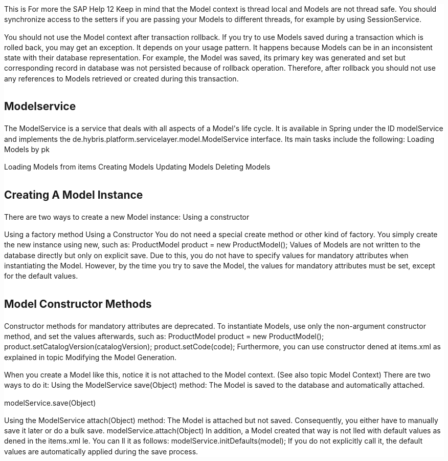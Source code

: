 This is   For more    the SAP Help  12 Keep in mind that the Model context is thread local and Models are not thread safe. You should synchronize access to the setters if you are passing your Models to different threads, for example by using SessionService.

You should not use the Model context after transaction rollback. If you try to use Models saved during a transaction which is rolled back, you may get an exception. It depends on your usage pattern. It happens because Models can be in an inconsistent state with their database representation. For example, the Model was saved, its primary key was generated and set but corresponding record in database was not persisted because of rollback operation. Therefore, after rollback you should not use any references to Models retrieved or created during this transaction.

## Modelservice

The ModelService is a service that deals with all aspects of a Model's life cycle. It is available in Spring under the ID
modelService and implements the de.hybris.platform.servicelayer.model.ModelService interface. Its main tasks include the following:
Loading Models by pk

Loading Models from items Creating Models Updating Models Deleting Models

## Creating A Model Instance

There are two ways to create a new Model instance:
Using a constructor

Using a factory method
Using a Constructor You do not need a special create method or other kind of factory. You simply create the new instance using new, such as:
ProductModel product = new ProductModel();
Values of Models are not written to the database directly but only on explicit save. Due to this, you do not have to specify values for mandatory attributes when instantiating the Model. However, by the time you try to save the Model, the values for mandatory attributes must be set, except for the default values.

## Model Constructor Methods

Constructor methods for mandatory attributes are deprecated. To instantiate Models, use only the non-argument constructor method, and set the values afterwards, such as:
ProductModel product = new ProductModel();
product.setCatalogVersion(catalogVersion); product.setCode(code);
Furthermore, you can use constructor dened at items.xml as explained in topic Modifying the Model Generation.

When you create a Model like this, notice it is not attached to the Model context. (See also topic Model Context) There are two ways to do it:
Using the ModelService save(Object) method: The Model is saved to the database and automatically attached.

modelService.save(Object)

Using the ModelService attach(Object) method: The Model is attached but not saved. Consequently, you either have to manually save it later or do a bulk save.
modelService.attach(Object)
In addition, a Model created that way is not lled with default values as dened in the items.xml le. You can ll it as follows:
modelService.initDefaults(model);
If you do not explicitly call it, the default values are automatically applied during the save process.
